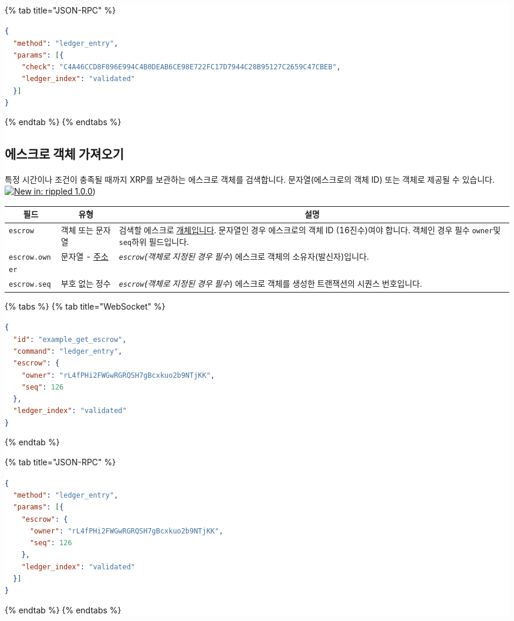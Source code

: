 {% tab title="JSON-RPC" %}
```json
{
  "method": "ledger_entry",
  "params": [{
    "check": "C4A46CCD8F096E994C4B0DEAB6CE98E722FC17D7944C28B95127C2659C47CBEB",
    "ledger_index": "validated"
  }]
}
```
{% endtab %}
{% endtabs %}

## 에스크로 객체 가져오기

특정 시간이나 조건이 충족될 때까지 XRP를 보관하는 에스크로 객체를 검색합니다. 문자열(에스크로의 객체 ID) 또는 객체로 제공될 수 있습니다. [![New in: rippled 1.0.0](https://img.shields.io/badge/New%20in-rippled%201.0.0-blue.svg)](https://github.com/ripple/rippled/releases/tag/1.0.0))

| 필드             | 유형                                                           | 설명                                                                                                                         |
| -------------- | ------------------------------------------------------------ | -------------------------------------------------------------------------------------------------------------------------- |
| `escrow`       | 객체 또는 문자열                                                    | 검색할 에스크로 [개체입니다](https://xrpl.org/escrow-object.html). 문자열인 경우 에스크로의 객체 ID (16진수)여야 합니다. 객체인 경우 필수 `owner`및 `seq`하위 필드입니다. |
| `escrow.owner` | 문자열 - [주소](https://xrpl.org/basic-data-types.html#addresses) | _`escrow`(객체로 지정된 경우 필수_) 에스크로 객체의 소유자(발신자)입니다.                                                                            |
| `escrow.seq`   | 부호 없는 정수                                                     | _`escrow`(객체로 지정된 경우 필수_) 에스크로 객체를 생성한 트랜잭션의 시퀀스 번호입니다.                                                                    |

{% tabs %}
{% tab title="WebSocket" %}
```json
{
  "id": "example_get_escrow",
  "command": "ledger_entry",
  "escrow": {
    "owner": "rL4fPHi2FWGwRGRQSH7gBcxkuo2b9NTjKK",
    "seq": 126
  },
  "ledger_index": "validated"
}
```
{% endtab %}

{% tab title="JSON-RPC" %}
```json
{
  "method": "ledger_entry",
  "params": [{
    "escrow": {
      "owner": "rL4fPHi2FWGwRGRQSH7gBcxkuo2b9NTjKK",
      "seq": 126
    },
    "ledger_index": "validated"
  }]
}
```
{% endtab %}
{% endtabs %}

